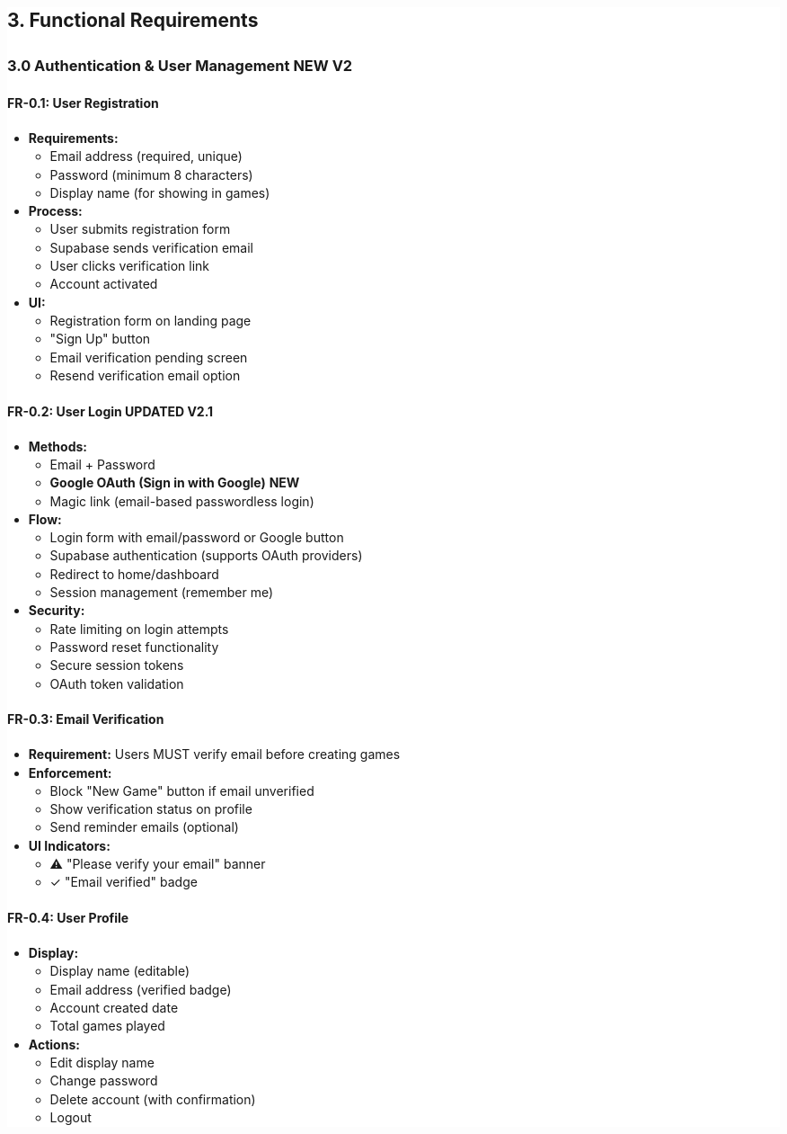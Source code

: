 
## 3. Functional Requirements

### 3.0 Authentication & User Management **NEW V2**

#### FR-0.1: User Registration
- **Requirements:**
  - Email address (required, unique)
  - Password (minimum 8 characters)
  - Display name (for showing in games)
- **Process:**
  - User submits registration form
  - Supabase sends verification email
  - User clicks verification link
  - Account activated
- **UI:**
  - Registration form on landing page
  - "Sign Up" button
  - Email verification pending screen
  - Resend verification email option

#### FR-0.2: User Login **UPDATED V2.1**
- **Methods:**
  - Email + Password
  - **Google OAuth (Sign in with Google)** **NEW**
  - Magic link (email-based passwordless login)
- **Flow:**
  - Login form with email/password or Google button
  - Supabase authentication (supports OAuth providers)
  - Redirect to home/dashboard
  - Session management (remember me)
- **Security:**
  - Rate limiting on login attempts
  - Password reset functionality
  - Secure session tokens
  - OAuth token validation

#### FR-0.3: Email Verification
- **Requirement:** Users MUST verify email before creating games
- **Enforcement:**
  - Block "New Game" button if email unverified
  - Show verification status on profile
  - Send reminder emails (optional)
- **UI Indicators:**
  - ⚠️ "Please verify your email" banner
  - ✓ "Email verified" badge

#### FR-0.4: User Profile
- **Display:**
  - Display name (editable)
  - Email address (verified badge)
  - Account created date
  - Total games played
- **Actions:**
  - Edit display name
  - Change password
  - Delete account (with confirmation)
  - Logout

